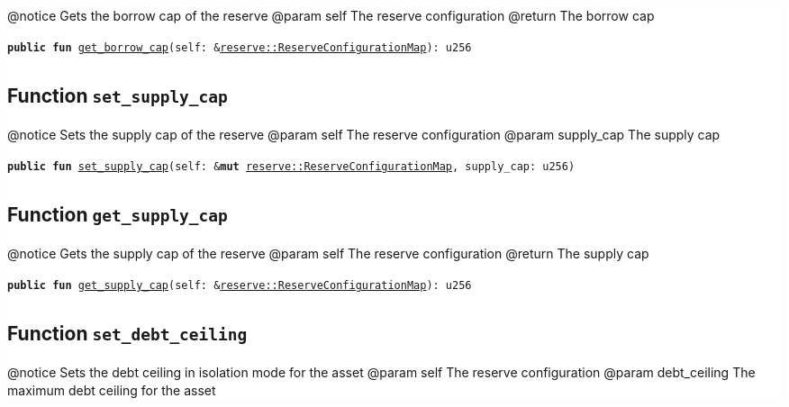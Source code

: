 @notice Gets the borrow cap of the reserve
@param self The reserve configuration
@return The borrow cap


<pre><code><b>public</b> <b>fun</b> <a href="reserve_config.md#0xe984b3b024d14e7aac51fb0aec8d0fbfbc23a230fe3bd8a87f575d243bc0cedd_reserve_get_borrow_cap">get_borrow_cap</a>(self: &<a href="reserve_config.md#0xe984b3b024d14e7aac51fb0aec8d0fbfbc23a230fe3bd8a87f575d243bc0cedd_reserve_ReserveConfigurationMap">reserve::ReserveConfigurationMap</a>): u256
</code></pre>



<a id="0xe984b3b024d14e7aac51fb0aec8d0fbfbc23a230fe3bd8a87f575d243bc0cedd_reserve_set_supply_cap"></a>

## Function `set_supply_cap`

@notice Sets the supply cap of the reserve
@param self The reserve configuration
@param supply_cap The supply cap


<pre><code><b>public</b> <b>fun</b> <a href="reserve_config.md#0xe984b3b024d14e7aac51fb0aec8d0fbfbc23a230fe3bd8a87f575d243bc0cedd_reserve_set_supply_cap">set_supply_cap</a>(self: &<b>mut</b> <a href="reserve_config.md#0xe984b3b024d14e7aac51fb0aec8d0fbfbc23a230fe3bd8a87f575d243bc0cedd_reserve_ReserveConfigurationMap">reserve::ReserveConfigurationMap</a>, supply_cap: u256)
</code></pre>



<a id="0xe984b3b024d14e7aac51fb0aec8d0fbfbc23a230fe3bd8a87f575d243bc0cedd_reserve_get_supply_cap"></a>

## Function `get_supply_cap`

@notice Gets the supply cap of the reserve
@param self The reserve configuration
@return The supply cap


<pre><code><b>public</b> <b>fun</b> <a href="reserve_config.md#0xe984b3b024d14e7aac51fb0aec8d0fbfbc23a230fe3bd8a87f575d243bc0cedd_reserve_get_supply_cap">get_supply_cap</a>(self: &<a href="reserve_config.md#0xe984b3b024d14e7aac51fb0aec8d0fbfbc23a230fe3bd8a87f575d243bc0cedd_reserve_ReserveConfigurationMap">reserve::ReserveConfigurationMap</a>): u256
</code></pre>



<a id="0xe984b3b024d14e7aac51fb0aec8d0fbfbc23a230fe3bd8a87f575d243bc0cedd_reserve_set_debt_ceiling"></a>

## Function `set_debt_ceiling`

@notice Sets the debt ceiling in isolation mode for the asset
@param self The reserve configuration
@param debt_ceiling The maximum debt ceiling for the asset

